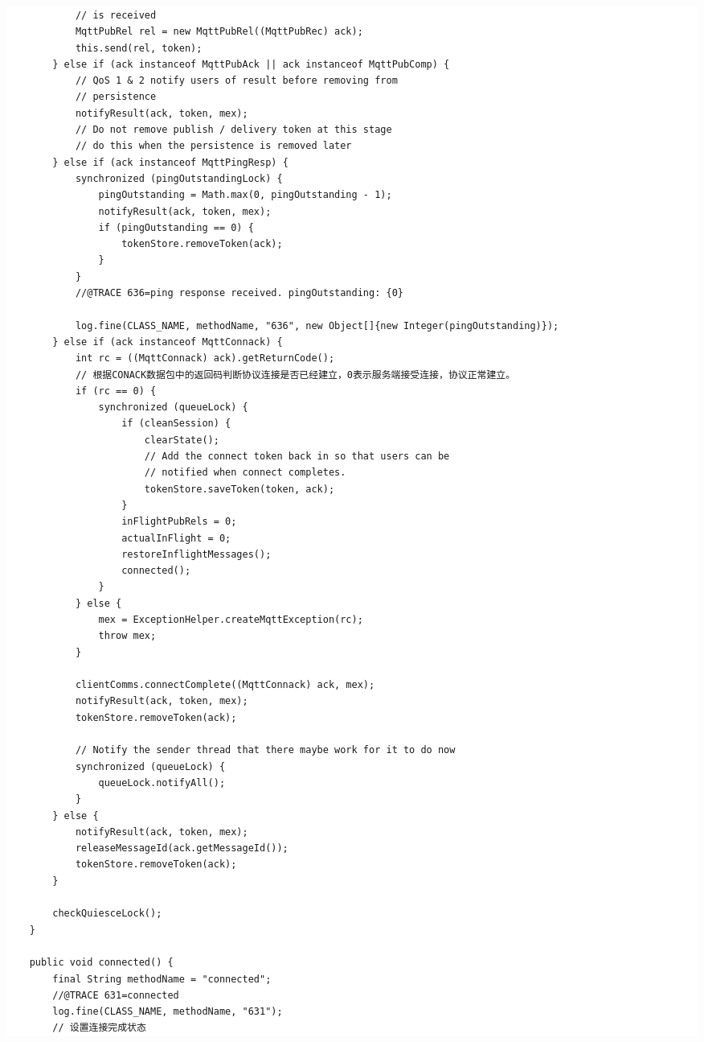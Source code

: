 ```
            // is received
            MqttPubRel rel = new MqttPubRel((MqttPubRec) ack);
            this.send(rel, token);
        } else if (ack instanceof MqttPubAck || ack instanceof MqttPubComp) {
            // QoS 1 & 2 notify users of result before removing from
            // persistence
            notifyResult(ack, token, mex);
            // Do not remove publish / delivery token at this stage
            // do this when the persistence is removed later 
        } else if (ack instanceof MqttPingResp) {
            synchronized (pingOutstandingLock) {
                pingOutstanding = Math.max(0, pingOutstanding - 1);
                notifyResult(ack, token, mex);
                if (pingOutstanding == 0) {
                    tokenStore.removeToken(ack);
                }
            }
            //@TRACE 636=ping response received. pingOutstanding: {0}                            
            
            log.fine(CLASS_NAME, methodName, "636", new Object[]{new Integer(pingOutstanding)});
        } else if (ack instanceof MqttConnack) {
            int rc = ((MqttConnack) ack).getReturnCode();
            // 根据CONACK数据包中的返回码判断协议连接是否已经建立，0表示服务端接受连接，协议正常建立。
            if (rc == 0) {
                synchronized (queueLock) {
                    if (cleanSession) {
                        clearState();
                        // Add the connect token back in so that users can be  
                        // notified when connect completes.
                        tokenStore.saveToken(token, ack);
                    }
                    inFlightPubRels = 0;
                    actualInFlight = 0;
                    restoreInflightMessages();
                    connected();
                }
            } else {
                mex = ExceptionHelper.createMqttException(rc);
                throw mex;
            }

            clientComms.connectComplete((MqttConnack) ack, mex);
            notifyResult(ack, token, mex);
            tokenStore.removeToken(ack);

            // Notify the sender thread that there maybe work for it to do now
            synchronized (queueLock) {
                queueLock.notifyAll();
            }
        } else {
            notifyResult(ack, token, mex);
            releaseMessageId(ack.getMessageId());
            tokenStore.removeToken(ack);
        }

        checkQuiesceLock();
    }
    
    public void connected() {
        final String methodName = "connected";
        //@TRACE 631=connected
        log.fine(CLASS_NAME, methodName, "631");
        // 设置连接完成状态
```